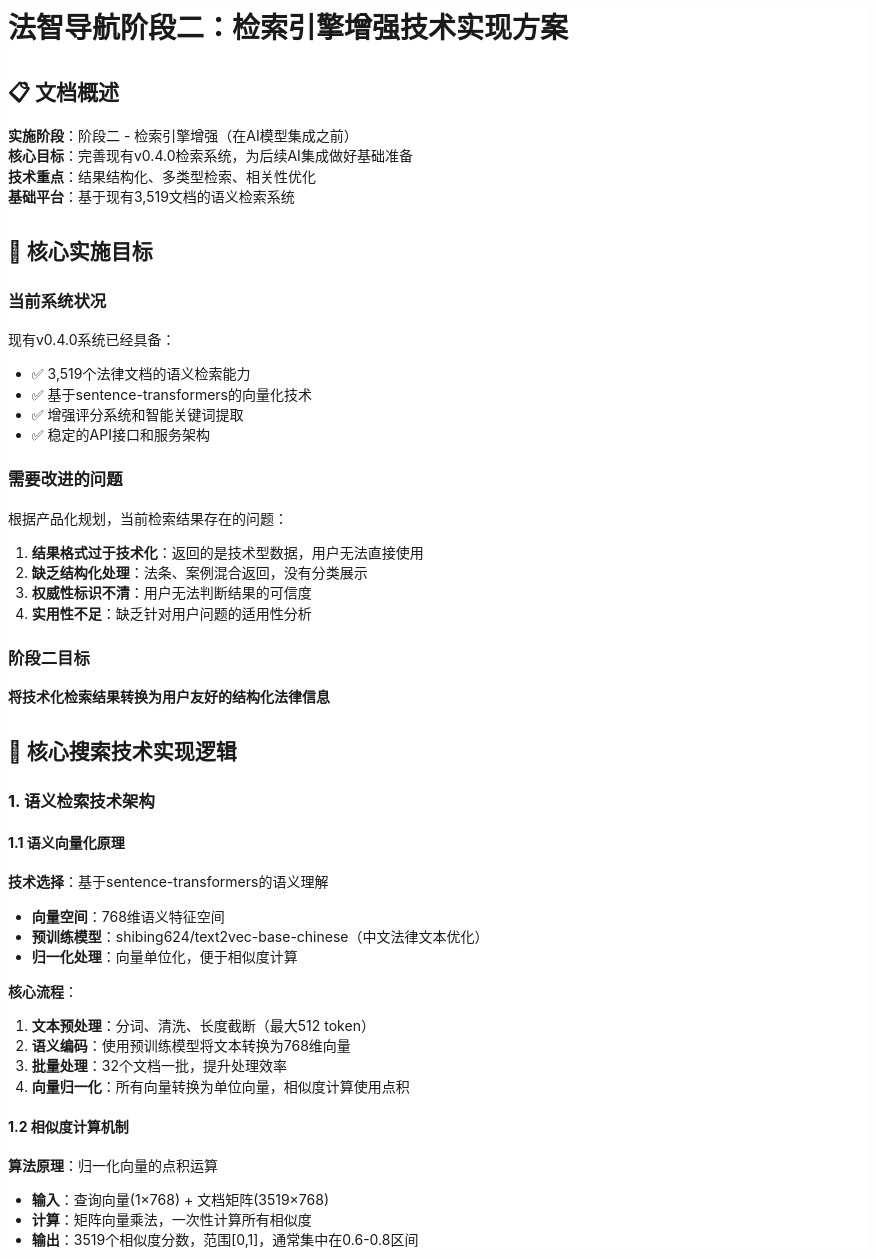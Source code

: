 # 法智导航阶段二：检索引擎增强技术实现方案

## 📋 文档概述

**实施阶段**：阶段二 - 检索引擎增强（在AI模型集成之前）  
**核心目标**：完善现有v0.4.0检索系统，为后续AI集成做好基础准备  
**技术重点**：结果结构化、多类型检索、相关性优化  
**基础平台**：基于现有3,519文档的语义检索系统

## 🎯 核心实施目标

### 当前系统状况
现有v0.4.0系统已经具备：
- ✅ 3,519个法律文档的语义检索能力
- ✅ 基于sentence-transformers的向量化技术
- ✅ 增强评分系统和智能关键词提取
- ✅ 稳定的API接口和服务架构

### 需要改进的问题
根据产品化规划，当前检索结果存在的问题：
1. **结果格式过于技术化**：返回的是技术型数据，用户无法直接使用
2. **缺乏结构化处理**：法条、案例混合返回，没有分类展示
3. **权威性标识不清**：用户无法判断结果的可信度
4. **实用性不足**：缺乏针对用户问题的适用性分析

### 阶段二目标
**将技术化检索结果转换为用户友好的结构化法律信息**

## 🔧 核心搜索技术实现逻辑

### 1. 语义检索技术架构

#### 1.1 语义向量化原理
**技术选择**：基于sentence-transformers的语义理解
- **向量空间**：768维语义特征空间
- **预训练模型**：shibing624/text2vec-base-chinese（中文法律文本优化）
- **归一化处理**：向量单位化，便于相似度计算

**核心流程**：
1. **文本预处理**：分词、清洗、长度截断（最大512 token）
2. **语义编码**：使用预训练模型将文本转换为768维向量
3. **批量处理**：32个文档一批，提升处理效率
4. **向量归一化**：所有向量转换为单位向量，相似度计算使用点积

#### 1.2 相似度计算机制
**算法原理**：归一化向量的点积运算
- **输入**：查询向量(1×768) + 文档矩阵(3519×768)
- **计算**：矩阵向量乘法，一次性计算所有相似度
- **输出**：3519个相似度分数，范围[0,1]，通常集中在0.6-0.8区间
